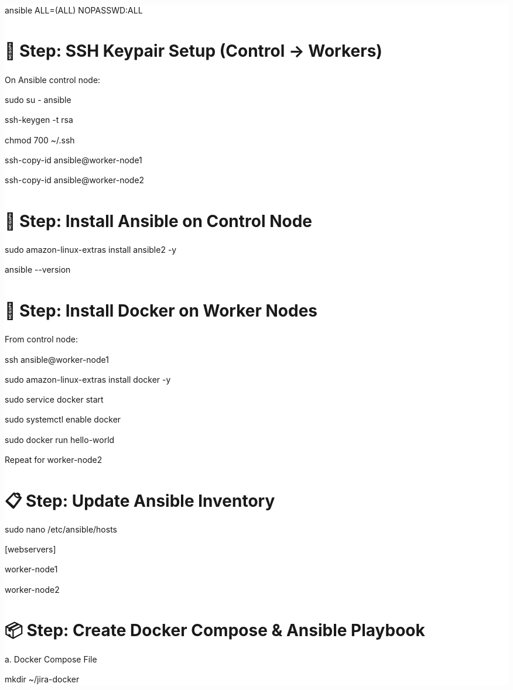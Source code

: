 ansible ALL=(ALL) NOPASSWD:ALL


# 🔑 Step: SSH Keypair Setup (Control → Workers)

On Ansible control node:

sudo su - ansible

ssh-keygen -t rsa

chmod 700 ~/.ssh

ssh-copy-id ansible@worker-node1

ssh-copy-id ansible@worker-node2


# 🧰 Step: Install Ansible on Control Node

sudo amazon-linux-extras install ansible2 -y

ansible --version


# 🐳 Step: Install Docker on Worker Nodes

From control node:

ssh ansible@worker-node1

sudo amazon-linux-extras install docker -y

sudo service docker start

sudo systemctl enable docker

sudo docker run hello-world

Repeat for worker-node2

# 📋 Step: Update Ansible Inventory

sudo nano /etc/ansible/hosts

[webservers]

worker-node1

worker-node2


# 📦 Step: Create Docker Compose & Ansible Playbook

a. Docker Compose File

mkdir ~/jira-docker
